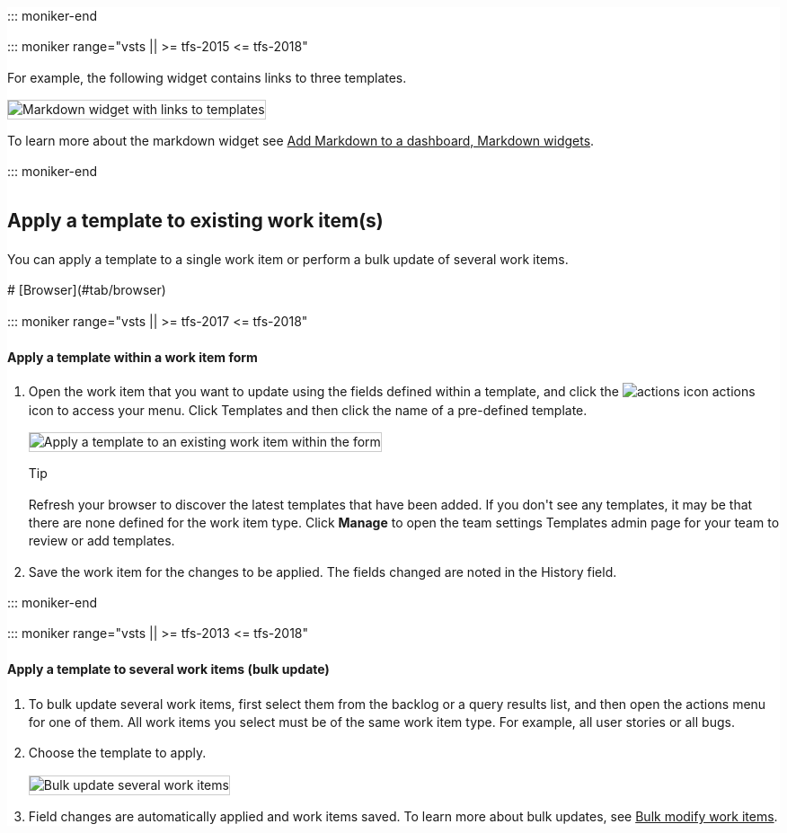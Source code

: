 ::: moniker-end

::: moniker range="vsts || >= tfs-2015 <= tfs-2018"

For example, the following widget contains links to three templates.  

<img src="_img/wi-templates-markdown-widget-with-template-links.png" alt="Markdown widget with links to templates" style="border: 1px solid #CCCCCC;" /> 

To learn more about the markdown widget see [Add Markdown to a dashboard, Markdown widgets](../../report/add-markdown-to-dashboard.md).  

::: moniker-end

<a id="apply"> </a>
## Apply a template to existing work item(s)  

You can apply a template to a single work item or perform a bulk update of several work items.  

<a id="team-services-apply" /> 
# [Browser](#tab/browser)

::: moniker range="vsts || >= tfs-2017 <= tfs-2018"
#### Apply a template within a work item form 

1. Open the work item that you want to update using the fields defined within a template, and click the ![actions icon](../_img/icons/actions-icon.png) actions icon to access your menu. Click Templates and then click the name of a pre-defined template.      

	<img src="_img/wi-templates-apply-user-story-template-vsts.png" alt="Apply a template to an existing work item within the form" style="border: 1px solid #CCCCCC;" /> 

	> [!TIP]  
	> Refresh your browser to discover the latest templates that have been added. If you don't see any templates, it may be that there are none defined for the work item type. Click **Manage&#133;** to open the team settings Templates admin page for your team to review or add templates.  

2. Save the work item for the changes to be applied. The fields changed are noted in the History field. </p>

::: moniker-end

::: moniker range="vsts || >= tfs-2013 <= tfs-2018"

#### Apply a template to several work items (bulk update) 

1. To bulk update several work items, first select them from the backlog or a query results list, and then open the actions menu for one of them. All work items you select must be of the same work item type. For example, all user stories or all bugs. 

2. Choose the template to apply. 

	<img src="_img/wi-templates-bulk-update-list-vsts.png" alt="Bulk update several work items" style="border: 1px solid #CCCCCC;" />

3. Field changes are automatically applied and work items saved. To learn more about bulk updates, see [Bulk modify work items](../backlogs/bulk-modify-work-items.md).
  